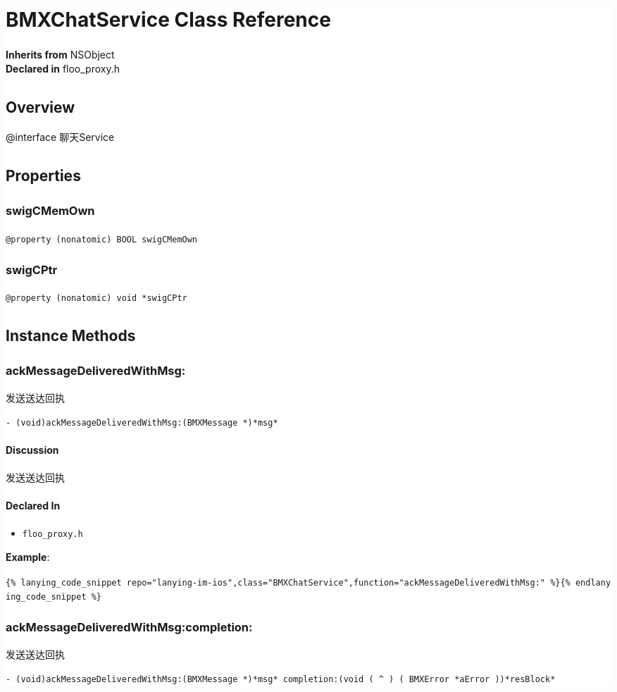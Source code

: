 # BMXChatService Class Reference

  **Inherits from** NSObject  
  **Declared in** floo_proxy.h  

## Overview

@interface 聊天Service

## Properties

<a name="//api/name/swigCMemOwn" title="swigCMemOwn"></a>
### swigCMemOwn

`@property (nonatomic) BOOL swigCMemOwn`

<a name="//api/name/swigCPtr" title="swigCPtr"></a>
### swigCPtr

`@property (nonatomic) void *swigCPtr`

<a title="Instance Methods" name="instance_methods"></a>
## Instance Methods

<a name="//api/name/ackMessageDeliveredWithMsg:" title="ackMessageDeliveredWithMsg:"></a>
### ackMessageDeliveredWithMsg:

发送送达回执

`- (void)ackMessageDeliveredWithMsg:(BMXMessage *)*msg*`

#### Discussion
发送送达回执

#### Declared In
* `floo_proxy.h`

<a name="//api/name/ackMessageDeliveredWithMsg:completion:" title="ackMessageDeliveredWithMsg:completion:"></a>
**Example**:
```
{% lanying_code_snippet repo="lanying-im-ios",class="BMXChatService",function="ackMessageDeliveredWithMsg:" %}{% endlanying_code_snippet %}
```
### ackMessageDeliveredWithMsg:completion:

发送送达回执

`- (void)ackMessageDeliveredWithMsg:(BMXMessage *)*msg* completion:(void ( ^ ) ( BMXError *aError ))*resBlock*`
